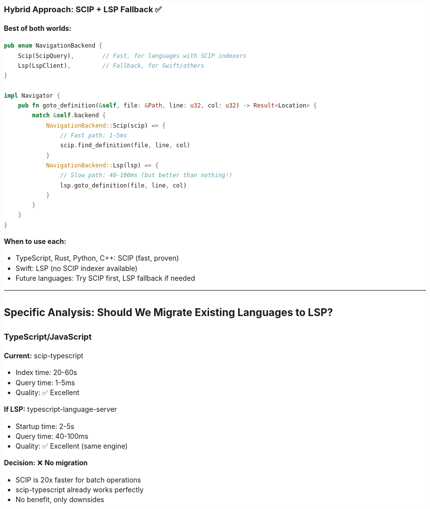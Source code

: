 ```rust
```

### Hybrid Approach: SCIP + LSP Fallback ✅

**Best of both worlds:**

```rust
pub enum NavigationBackend {
    Scip(ScipQuery),        // Fast, for languages with SCIP indexers
    Lsp(LspClient),         // Fallback, for Swift/others
}

impl Navigator {
    pub fn goto_definition(&self, file: &Path, line: u32, col: u32) -> Result<Location> {
        match &self.backend {
            NavigationBackend::Scip(scip) => {
                // Fast path: 1-5ms
                scip.find_definition(file, line, col)
            }
            NavigationBackend::Lsp(lsp) => {
                // Slow path: 40-100ms (but better than nothing!)
                lsp.goto_definition(file, line, col)
            }
        }
    }
}
```

**When to use each:**
- TypeScript, Rust, Python, C++: SCIP (fast, proven)
- Swift: LSP (no SCIP indexer available)
- Future languages: Try SCIP first, LSP fallback if needed

---

## Specific Analysis: Should We Migrate Existing Languages to LSP?

### TypeScript/JavaScript

**Current:** scip-typescript
- Index time: 20-60s
- Query time: 1-5ms
- Quality: ✅ Excellent

**If LSP:** typescript-language-server
- Startup time: 2-5s
- Query time: 40-100ms
- Quality: ✅ Excellent (same engine)

**Decision:** ❌ **No migration**
- SCIP is 20x faster for batch operations
- scip-typescript already works perfectly
- No benefit, only downsides
